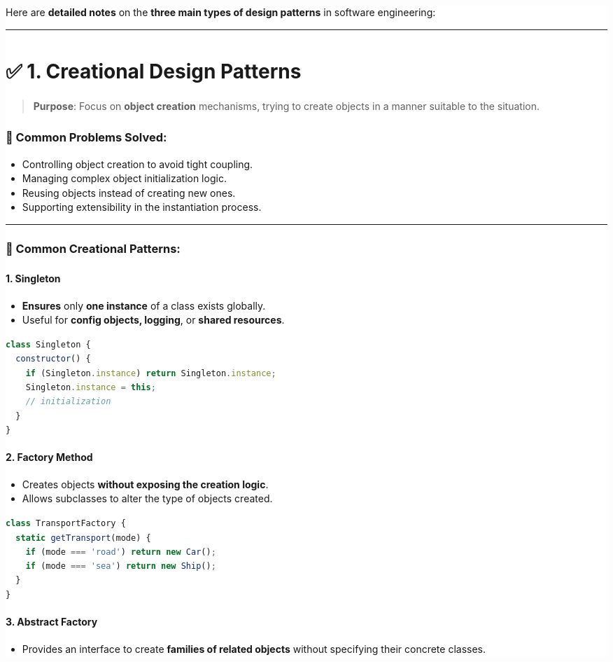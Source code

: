Here are **detailed notes** on the **three main types of design patterns** in software engineering:

---

# ✅ 1. Creational Design Patterns

> **Purpose**: Focus on **object creation** mechanisms, trying to create objects in a manner suitable to the situation.

### 🔹 Common Problems Solved:

* Controlling object creation to avoid tight coupling.
* Managing complex object initialization logic.
* Reusing objects instead of creating new ones.
* Supporting extensibility in the instantiation process.

---

### 🔧 Common Creational Patterns:

#### 1. **Singleton**

* **Ensures** only **one instance** of a class exists globally.
* Useful for **config objects, logging**, or **shared resources**.

```javascript
class Singleton {
  constructor() {
    if (Singleton.instance) return Singleton.instance;
    Singleton.instance = this;
    // initialization
  }
}
```

#### 2. **Factory Method**

* Creates objects **without exposing the creation logic**.
* Allows subclasses to alter the type of objects created.

```javascript
class TransportFactory {
  static getTransport(mode) {
    if (mode === 'road') return new Car();
    if (mode === 'sea') return new Ship();
  }
}
```

#### 3. **Abstract Factory**

* Provides an interface to create **families of related objects** without specifying their concrete classes.
